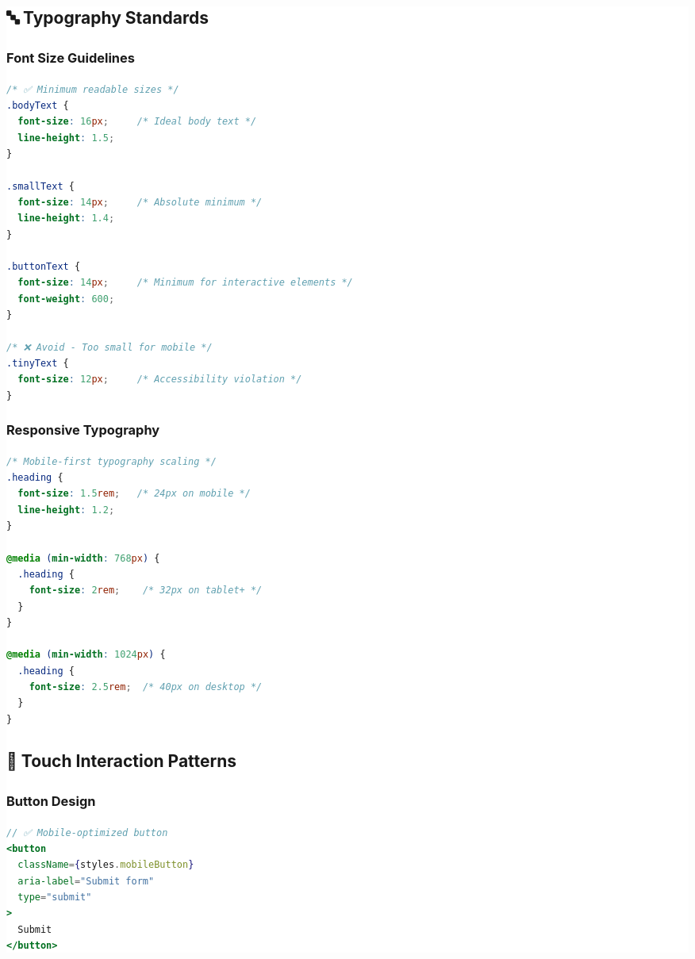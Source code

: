 ## 🔤 Typography Standards

### Font Size Guidelines
```css
/* ✅ Minimum readable sizes */
.bodyText {
  font-size: 16px;     /* Ideal body text */
  line-height: 1.5;
}

.smallText {
  font-size: 14px;     /* Absolute minimum */
  line-height: 1.4;
}

.buttonText {
  font-size: 14px;     /* Minimum for interactive elements */
  font-weight: 600;
}

/* ❌ Avoid - Too small for mobile */
.tinyText {
  font-size: 12px;     /* Accessibility violation */
}
```

### Responsive Typography
```css
/* Mobile-first typography scaling */
.heading {
  font-size: 1.5rem;   /* 24px on mobile */
  line-height: 1.2;
}

@media (min-width: 768px) {
  .heading {
    font-size: 2rem;    /* 32px on tablet+ */
  }
}

@media (min-width: 1024px) {
  .heading {
    font-size: 2.5rem;  /* 40px on desktop */
  }
}
```

## 🎯 Touch Interaction Patterns

### Button Design
```jsx
// ✅ Mobile-optimized button
<button 
  className={styles.mobileButton}
  aria-label="Submit form"
  type="submit"
>
  Submit
</button>
```
